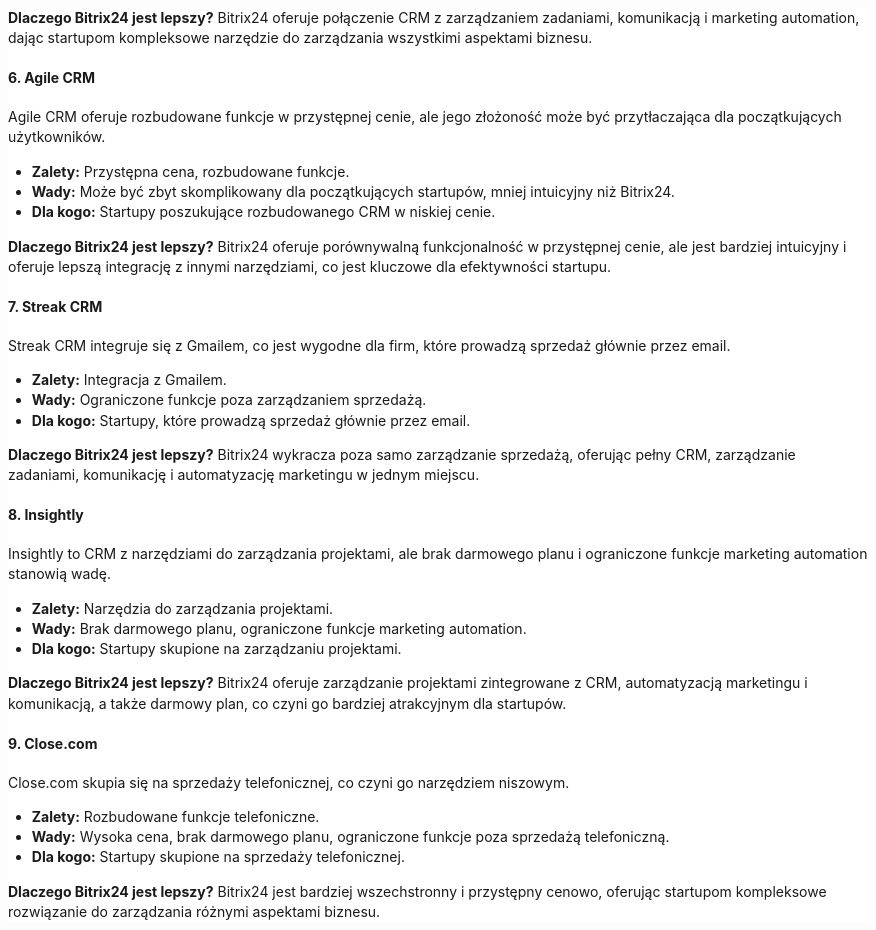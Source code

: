 **Dlaczego Bitrix24 jest lepszy?** Bitrix24 oferuje  połączenie  CRM  z  zarządzaniem  zadaniami,  komunikacją  i  marketing  automation,  dając  startupom  kompleksowe  narzędzie  do  zarządzania  wszystkimi  aspektami  biznesu.


#### 6. Agile CRM

Agile CRM oferuje rozbudowane funkcje w przystępnej cenie, ale jego złożoność może być przytłaczająca dla początkujących użytkowników.

* **Zalety:** Przystępna cena, rozbudowane funkcje.
* **Wady:** Może być zbyt skomplikowany dla początkujących startupów,  mniej  intuicyjny  niż  Bitrix24.
* **Dla kogo:** Startupy poszukujące rozbudowanego CRM w niskiej cenie.

**Dlaczego Bitrix24 jest lepszy?** Bitrix24  oferuje  porównywalną  funkcjonalność  w  przystępnej  cenie,  ale  jest  bardziej  intuicyjny  i  oferuje  lepszą  integrację  z  innymi  narzędziami,  co  jest  kluczowe  dla  efektywności  startupu.


#### 7. Streak CRM

Streak CRM integruje się z Gmailem, co jest wygodne dla firm, które  prowadzą  sprzedaż  głównie  przez  email.

* **Zalety:** Integracja z Gmailem.
* **Wady:** Ograniczone funkcje poza zarządzaniem sprzedażą.
* **Dla kogo:** Startupy, które prowadzą sprzedaż głównie przez email.

**Dlaczego Bitrix24 jest lepszy?**  Bitrix24  wykracza  poza  samo  zarządzanie  sprzedażą,  oferując  pełny  CRM,  zarządzanie  zadaniami,  komunikację  i  automatyzację  marketingu  w  jednym  miejscu.


#### 8. Insightly

Insightly to CRM z narzędziami do zarządzania projektami, ale brak darmowego planu i ograniczone funkcje marketing automation stanowią wadę.

* **Zalety:** Narzędzia do zarządzania projektami.
* **Wady:** Brak darmowego planu, ograniczone funkcje marketing automation.
* **Dla kogo:** Startupy skupione na zarządzaniu projektami.


**Dlaczego Bitrix24 jest lepszy?** Bitrix24 oferuje  zarządzanie  projektami  zintegrowane  z  CRM,  automatyzacją  marketingu  i  komunikacją,  a  także  darmowy  plan,  co  czyni  go  bardziej  atrakcyjnym  dla  startupów.


#### 9. Close.com

Close.com  skupia  się  na  sprzedaży  telefonicznej,  co  czyni  go  narzędziem  niszowym.

* **Zalety:**  Rozbudowane  funkcje  telefoniczne.
* **Wady:**  Wysoka  cena,  brak  darmowego  planu,  ograniczone  funkcje  poza  sprzedażą  telefoniczną.
* **Dla kogo:**  Startupy  skupione  na  sprzedaży  telefonicznej.

**Dlaczego Bitrix24 jest lepszy?** Bitrix24  jest  bardziej  wszechstronny  i  przystępny  cenowo,  oferując  startupom  kompleksowe  rozwiązanie  do  zarządzania  różnymi  aspektami  biznesu.
